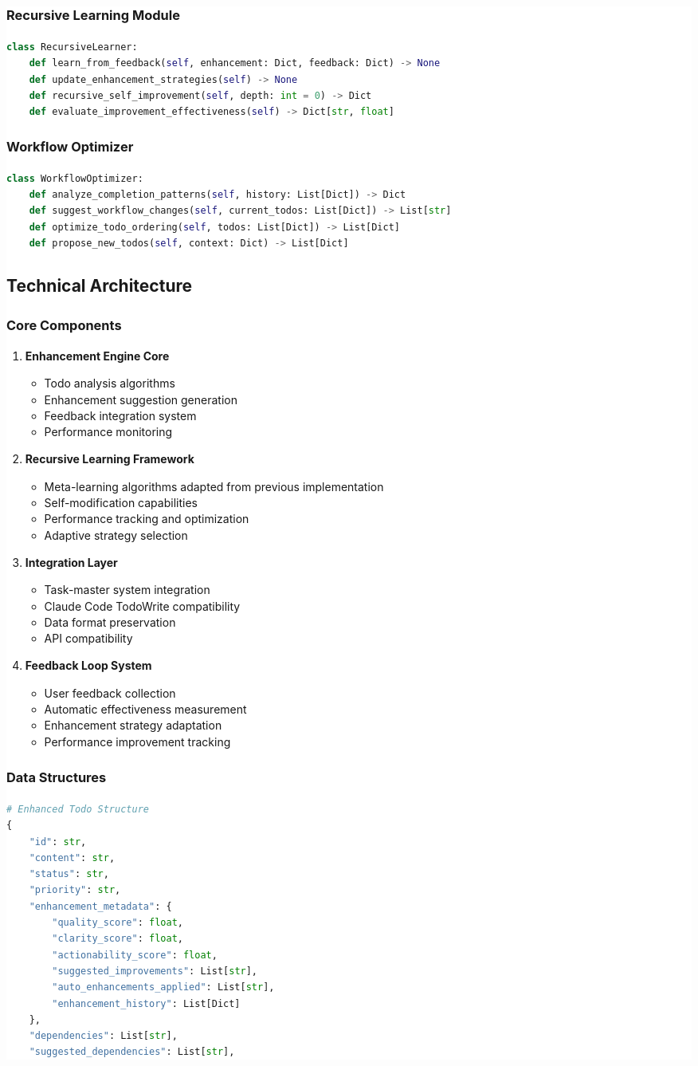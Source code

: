 ### Recursive Learning Module
```python
class RecursiveLearner:
    def learn_from_feedback(self, enhancement: Dict, feedback: Dict) -> None
    def update_enhancement_strategies(self) -> None
    def recursive_self_improvement(self, depth: int = 0) -> Dict
    def evaluate_improvement_effectiveness(self) -> Dict[str, float]
```

### Workflow Optimizer
```python
class WorkflowOptimizer:
    def analyze_completion_patterns(self, history: List[Dict]) -> Dict
    def suggest_workflow_changes(self, current_todos: List[Dict]) -> List[str]
    def optimize_todo_ordering(self, todos: List[Dict]) -> List[Dict]
    def propose_new_todos(self, context: Dict) -> List[Dict]
```

## Technical Architecture

### Core Components

1. **Enhancement Engine Core**
   - Todo analysis algorithms
   - Enhancement suggestion generation
   - Feedback integration system
   - Performance monitoring

2. **Recursive Learning Framework**
   - Meta-learning algorithms adapted from previous implementation
   - Self-modification capabilities
   - Performance tracking and optimization
   - Adaptive strategy selection

3. **Integration Layer**
   - Task-master system integration
   - Claude Code TodoWrite compatibility
   - Data format preservation
   - API compatibility

4. **Feedback Loop System**
   - User feedback collection
   - Automatic effectiveness measurement
   - Enhancement strategy adaptation
   - Performance improvement tracking

### Data Structures

```python
# Enhanced Todo Structure
{
    "id": str,
    "content": str,
    "status": str,
    "priority": str,
    "enhancement_metadata": {
        "quality_score": float,
        "clarity_score": float,
        "actionability_score": float,
        "suggested_improvements": List[str],
        "auto_enhancements_applied": List[str],
        "enhancement_history": List[Dict]
    },
    "dependencies": List[str],
    "suggested_dependencies": List[str],
```